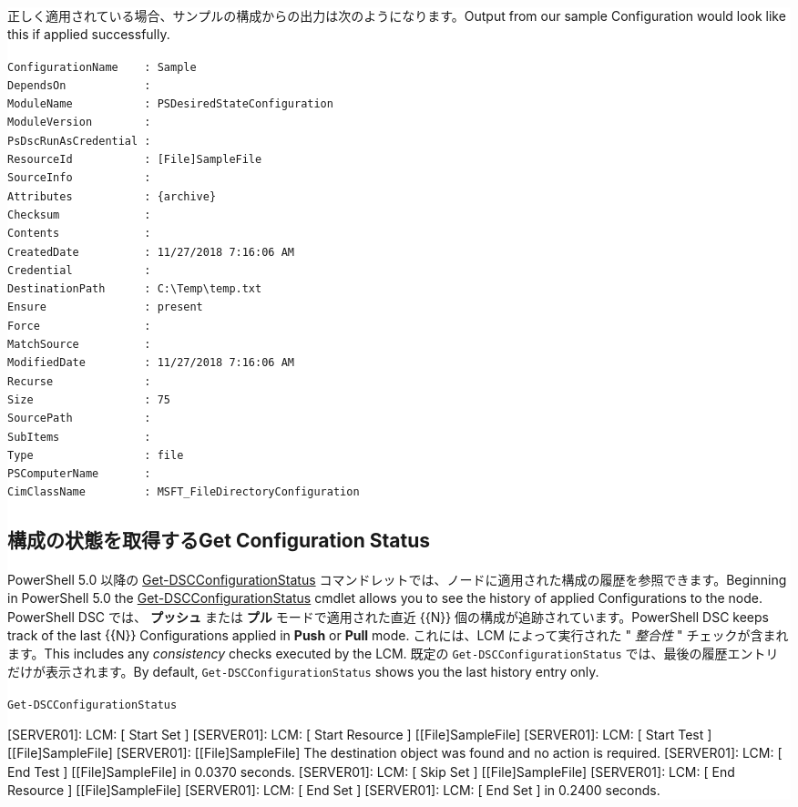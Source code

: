 <span data-ttu-id="03a46-133">正しく適用されている場合、サンプルの構成からの出力は次のようになります。</span><span class="sxs-lookup"><span data-stu-id="03a46-133">Output from our sample Configuration would look like this if applied successfully.</span></span>

```Output
ConfigurationName    : Sample
DependsOn            :
ModuleName           : PSDesiredStateConfiguration
ModuleVersion        :
PsDscRunAsCredential :
ResourceId           : [File]SampleFile
SourceInfo           :
Attributes           : {archive}
Checksum             :
Contents             :
CreatedDate          : 11/27/2018 7:16:06 AM
Credential           :
DestinationPath      : C:\Temp\temp.txt
Ensure               : present
Force                :
MatchSource          :
ModifiedDate         : 11/27/2018 7:16:06 AM
Recurse              :
Size                 : 75
SourcePath           :
SubItems             :
Type                 : file
PSComputerName       :
CimClassName         : MSFT_FileDirectoryConfiguration
```

## <a name="get-configuration-status"></a><span data-ttu-id="03a46-134">構成の状態を取得する</span><span class="sxs-lookup"><span data-stu-id="03a46-134">Get Configuration Status</span></span>

<span data-ttu-id="03a46-135">PowerShell 5.0 以降の [Get-DSCConfigurationStatus](/powershell/module/PSDesiredStateConfiguration/Get-DscConfigurationStatus) コマンドレットでは、ノードに適用された構成の履歴を参照できます。</span><span class="sxs-lookup"><span data-stu-id="03a46-135">Beginning in PowerShell 5.0 the [Get-DSCConfigurationStatus](/powershell/module/PSDesiredStateConfiguration/Get-DscConfigurationStatus) cmdlet allows you to see the history of applied Configurations to the node.</span></span> <span data-ttu-id="03a46-136">PowerShell DSC では、 **プッシュ** または **プル** モードで適用された直近 {{N}} 個の構成が追跡されています。</span><span class="sxs-lookup"><span data-stu-id="03a46-136">PowerShell DSC keeps track of the last {{N}} Configurations applied in **Push** or **Pull** mode.</span></span> <span data-ttu-id="03a46-137">これには、LCM によって実行された " *整合性* " チェックが含まれます。</span><span class="sxs-lookup"><span data-stu-id="03a46-137">This includes any *consistency* checks executed by the LCM.</span></span> <span data-ttu-id="03a46-138">既定の `Get-DSCConfigurationStatus` では、最後の履歴エントリだけが表示されます。</span><span class="sxs-lookup"><span data-stu-id="03a46-138">By default, `Get-DSCConfigurationStatus` shows you the last history entry only.</span></span>

```powershell
Get-DSCConfigurationStatus
```


[SERVER01]: LCM:  [ Start  Set      ]
[SERVER01]: LCM:  [ Start  Resource ]  [[File]SampleFile]
[SERVER01]: LCM:  [ Start  Test     ]  [[File]SampleFile]
[SERVER01]:                            [[File]SampleFile] The destination object was found and no action is required.
[SERVER01]: LCM:  [ End    Test     ]  [[File]SampleFile]  in 0.0370 seconds.
[SERVER01]: LCM:  [ Skip   Set      ]  [[File]SampleFile]
[SERVER01]: LCM:  [ End    Resource ]  [[File]SampleFile]
[SERVER01]: LCM:  [ End    Set      ]
[SERVER01]: LCM:  [ End    Set      ]    in  0.2400 seconds.